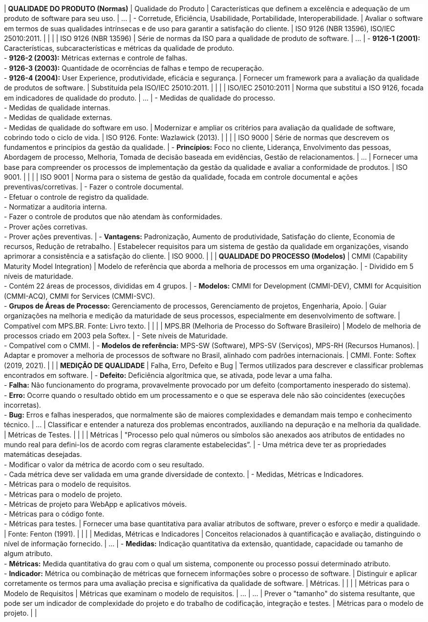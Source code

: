 | **QUALIDADE DO PRODUTO (Normas)** | Qualidade do Produto | Características que definem a excelência e adequação de um produto de software para seu uso. | ... | - Corretude, Eficiência, Usabilidade, Portabilidade, Interoperabilidade. | Avaliar o software em termos de suas qualidades intrínsecas e de uso para garantir a satisfação do cliente. | ISO 9126 (NBR 13596), ISO/IEC 25010:2011. | |
| | ISO 9126 (NBR 13596) | Série de normas da ISO para a qualidade de produto de software. | ... | - **9126-1 (2001):** Características, subcaracterísticas e métricas da qualidade de produto. <br>- **9126-2 (2003):** Métricas externas e controle de falhas. <br>- **9126-3 (2003):** Quantidade de ocorrências de falhas e tempo de recuperação. <br>- **9126-4 (2004):** User Experience, produtividade, eficácia e segurança. | Fornecer um framework para a avaliação da qualidade de produtos de software. | Substituída pela ISO/IEC 25010:2011. | |
| | ISO/IEC 25010:2011 | Norma que substitui a ISO 9126, focada em indicadores de qualidade do produto. | ... | - Medidas de qualidade do processo. <br>- Medidas de qualidade internas. <br>- Medidas de qualidade externas. <br>- Medidas de qualidade do software em uso. | Modernizar e ampliar os critérios para avaliação da qualidade de software, cobrindo todo o ciclo de vida. | ISO 9126. Fonte: Wazlawick (2013). | |
| | ISO 9000 | Série de normas que descrevem os fundamentos e princípios da gestão da qualidade. | - **Princípios:** Foco no cliente, Liderança, Envolvimento das pessoas, Abordagem de processo, Melhoria, Tomada de decisão baseada em evidências, Gestão de relacionamentos. | ... | Fornecer uma base para compreender os processos de implementação da gestão da qualidade e avaliar a conformidade de produtos. | ISO 9001. | |
| | ISO 9001 | Norma para o sistema de gestão da qualidade, focada em controle documental e ações preventivas/corretivas. | - Fazer o controle documental. <br>- Efetuar o controle de registro da qualidade. <br>- Normatizar a auditoria interna. <br>- Fazer o controle de produtos que não atendam às conformidades. <br>- Prover ações corretivas. <br>- Prover ações preventivas. | - **Vantagens:** Padronização, Aumento de produtividade, Satisfação do cliente, Economia de recursos, Redução de retrabalho. | Estabelecer requisitos para um sistema de gestão da qualidade em organizações, visando aprimorar a consistência e a satisfação do cliente. | ISO 9000. | |
| **QUALIDADE DO PROCESSO (Modelos)** | CMMI (Capability Maturity Model Integration) | Modelo de referência que aborda a melhoria de processos em uma organização. | - Dividido em 5 níveis de maturidade. <br>- Contém 22 áreas de processos, divididas em 4 grupos. | - **Modelos:** CMMI for Development (CMMI-DEV), CMMI for Acquisition (CMMI-ACQ), CMMI for Services (CMMI-SVC). <br>- **Grupos de Áreas de Processo:** Gerenciamento de processos, Gerenciamento de projetos, Engenharia, Apoio. | Guiar organizações na melhoria e medição da maturidade de seus processos, especialmente em desenvolvimento de software. | Compatível com MPS.BR. Fonte: Livro texto. | |
| | MPS.BR (Melhoria de Processo do Software Brasileiro) | Modelo de melhoria de processos criado em 2003 pela Softex. | - Sete níveis de Maturidade. <br>- Compatível com o CMMI. | - **Modelos de referência:** MPS-SW (Software), MPS-SV (Serviços), MPS-RH (Recursos Humanos). | Adaptar e promover a melhoria de processos de software no Brasil, alinhado com padrões internacionais. | CMMI. Fonte: Softex (2019, 2021). | |
| **MEDIÇÃO DE QUALIDADE** | Falha, Erro, Defeito e Bug | Termos utilizados para descrever e classificar problemas encontrados em software. | - **Defeito:** Deficiência algorítmica que, se ativada, pode levar a uma falha. <br>- **Falha:** Não funcionamento do programa, provavelmente provocado por um defeito (comportamento inesperado do sistema). <br>- **Erro:** Ocorre quando o resultado obtido em um processamento e o que se esperava dele não são coincidentes (execuções incorretas). <br>- **Bug:** Erros e falhas inesperados, que normalmente são de maiores complexidades e demandam mais tempo e conhecimento técnico. | ... | Classificar e entender a natureza dos problemas encontrados, auxiliando na depuração e na melhoria da qualidade. | Métricas de Testes. | |
| | Métricas | "Processo pelo qual números ou símbolos são anexados aos atributos de entidades no mundo real para defini-los de acordo com regras claramente estabelecidas”. | - Uma métrica deve ter as propriedades matemáticas desejadas. <br>- Modificar o valor da métrica de acordo com o seu resultado. <br>- Cada métrica deve ser validada em uma grande diversidade de contexto. | - Medidas, Métricas e Indicadores. <br>- Métricas para o modelo de requisitos. <br>- Métricas para o modelo de projeto. <br>- Métricas de projeto para WebApp e aplicativos móveis. <br>- Métricas para o código fonte. <br>- Métricas para testes. | Fornecer uma base quantitativa para avaliar atributos de software, prever o esforço e medir a qualidade. | Fonte: Fenton (1991). | |
| | Medidas, Métricas e Indicadores | Conceitos relacionados à quantificação e avaliação, distinguindo o nível de informação fornecido. | ... | - **Medidas:** Indicação quantitativa da extensão, quantidade, capacidade ou tamanho de algum atributo. <br>- **Métricas:** Medida quantitativa do grau com o qual um sistema, componente ou processo possui determinado atributo. <br>- **Indicador:** Métrica ou combinação de métricas que fornecem informações sobre o processo de software. | Distinguir e aplicar corretamente os termos para uma avaliação precisa e significativa da qualidade de software. | Métricas. | |
| | Métricas para o Modelo de Requisitos | Métricas que examinam o modelo de requisitos. | ... | ... | Prever o "tamanho" do sistema resultante, que pode ser um indicador de complexidade do projeto e do trabalho de codificação, integração e testes. | Métricas para o modelo de projeto. | |
